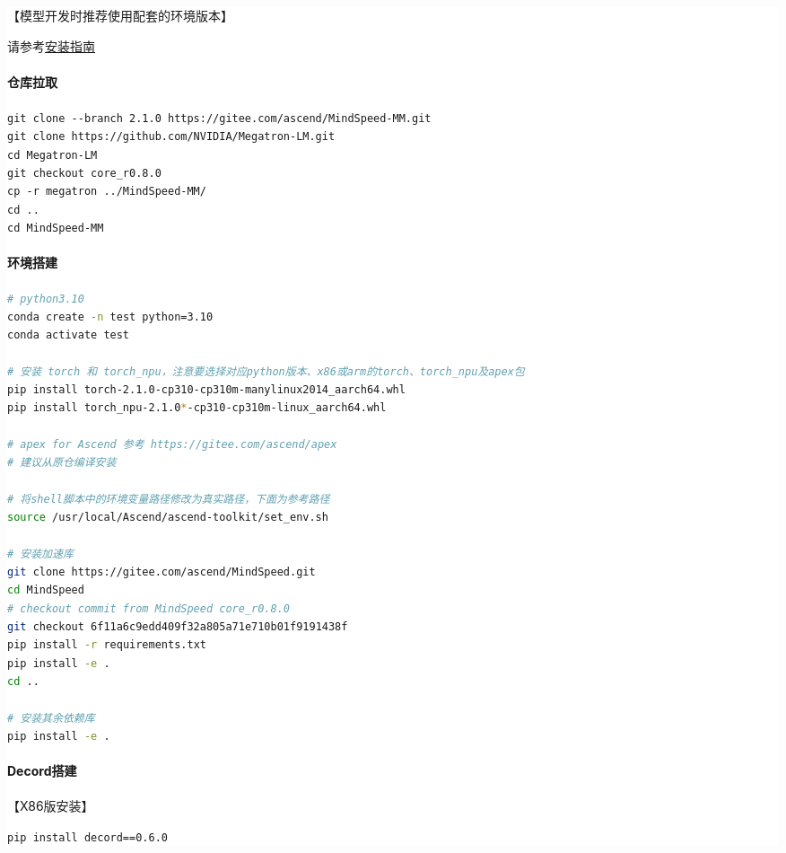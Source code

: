 【模型开发时推荐使用配套的环境版本】

请参考[安装指南](https://gitee.com/ascend/MindSpeed-MM/blob/master/docs/user-guide/installation.md)

<a id="jump2.1"></a>
#### 仓库拉取

```shell
git clone --branch 2.1.0 https://gitee.com/ascend/MindSpeed-MM.git 
git clone https://github.com/NVIDIA/Megatron-LM.git
cd Megatron-LM
git checkout core_r0.8.0
cp -r megatron ../MindSpeed-MM/
cd ..
cd MindSpeed-MM
```
<a id="jump2.2"></a>
#### 环境搭建

```bash
# python3.10
conda create -n test python=3.10
conda activate test

# 安装 torch 和 torch_npu，注意要选择对应python版本、x86或arm的torch、torch_npu及apex包
pip install torch-2.1.0-cp310-cp310m-manylinux2014_aarch64.whl 
pip install torch_npu-2.1.0*-cp310-cp310m-linux_aarch64.whl

# apex for Ascend 参考 https://gitee.com/ascend/apex
# 建议从原仓编译安装 

# 将shell脚本中的环境变量路径修改为真实路径，下面为参考路径
source /usr/local/Ascend/ascend-toolkit/set_env.sh 

# 安装加速库
git clone https://gitee.com/ascend/MindSpeed.git
cd MindSpeed
# checkout commit from MindSpeed core_r0.8.0
git checkout 6f11a6c9edd409f32a805a71e710b01f9191438f
pip install -r requirements.txt 
pip install -e .
cd ..

# 安装其余依赖库
pip install -e .
```
<a id="jump2.3"></a>
#### Decord搭建

【X86版安装】

```bash
pip install decord==0.6.0
```
